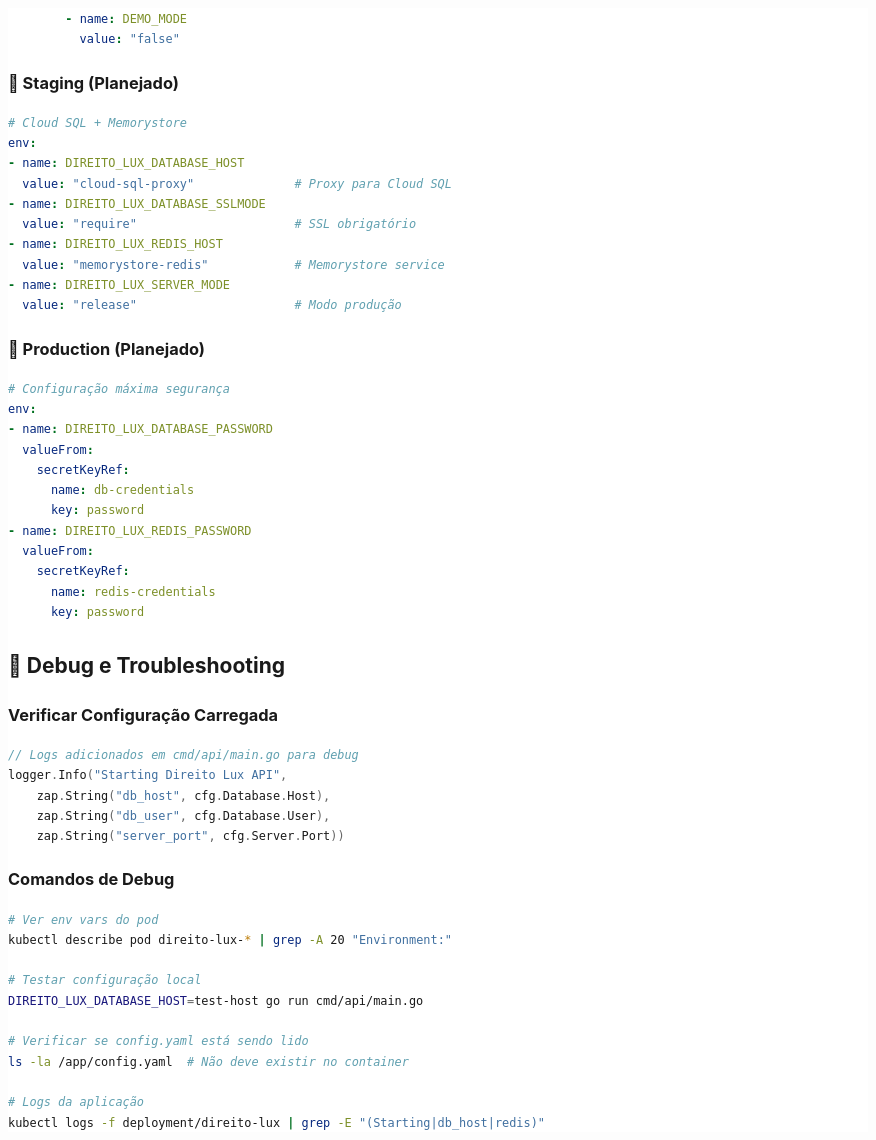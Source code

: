 ```yaml
        - name: DEMO_MODE
          value: "false"
```

### **🔬 Staging (Planejado)**
```yaml
# Cloud SQL + Memorystore
env:
- name: DIREITO_LUX_DATABASE_HOST
  value: "cloud-sql-proxy"              # Proxy para Cloud SQL
- name: DIREITO_LUX_DATABASE_SSLMODE
  value: "require"                      # SSL obrigatório
- name: DIREITO_LUX_REDIS_HOST
  value: "memorystore-redis"            # Memorystore service
- name: DIREITO_LUX_SERVER_MODE
  value: "release"                      # Modo produção
```

### **🚀 Production (Planejado)**
```yaml
# Configuração máxima segurança
env:
- name: DIREITO_LUX_DATABASE_PASSWORD
  valueFrom:
    secretKeyRef:
      name: db-credentials
      key: password
- name: DIREITO_LUX_REDIS_PASSWORD
  valueFrom:
    secretKeyRef:
      name: redis-credentials
      key: password
```

## 🔧 Debug e Troubleshooting

### **Verificar Configuração Carregada**
```go
// Logs adicionados em cmd/api/main.go para debug
logger.Info("Starting Direito Lux API",
    zap.String("db_host", cfg.Database.Host),
    zap.String("db_user", cfg.Database.User),
    zap.String("server_port", cfg.Server.Port))
```

### **Comandos de Debug**
```bash
# Ver env vars do pod
kubectl describe pod direito-lux-* | grep -A 20 "Environment:"

# Testar configuração local
DIREITO_LUX_DATABASE_HOST=test-host go run cmd/api/main.go

# Verificar se config.yaml está sendo lido
ls -la /app/config.yaml  # Não deve existir no container

# Logs da aplicação
kubectl logs -f deployment/direito-lux | grep -E "(Starting|db_host|redis)"
```
